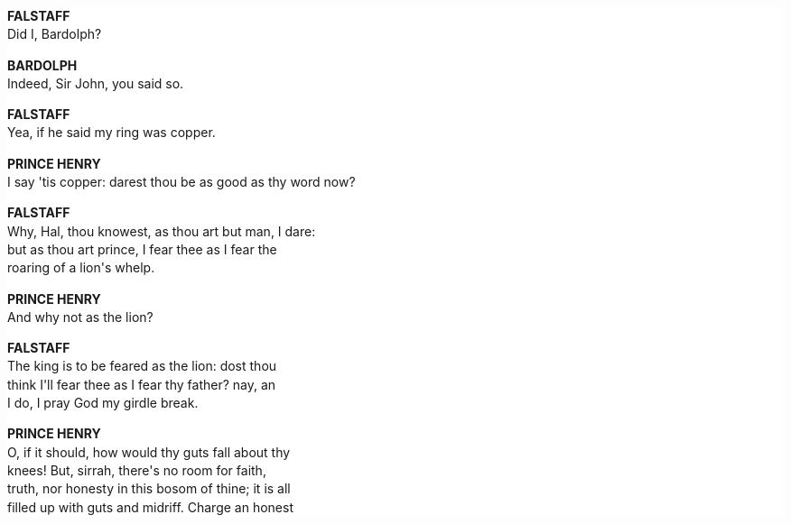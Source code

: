 **FALSTAFF**  
Did I, Bardolph?

**BARDOLPH**  
Indeed, Sir John, you said so.

**FALSTAFF**  
Yea, if he said my ring was copper.

**PRINCE HENRY**  
I say 'tis copper: darest thou be as good as thy word now?

**FALSTAFF**  
Why, Hal, thou knowest, as thou art but man, I dare:  
but as thou art prince, I fear thee as I fear the  
roaring of a lion's whelp.

**PRINCE HENRY**  
And why not as the lion?

**FALSTAFF**  
The king is to be feared as the lion: dost thou  
think I'll fear thee as I fear thy father? nay, an  
I do, I pray God my girdle break.

**PRINCE HENRY**  
O, if it should, how would thy guts fall about thy  
knees! But, sirrah, there's no room for faith,  
truth, nor honesty in this bosom of thine; it is all  
filled up with guts and midriff. Charge an honest  
